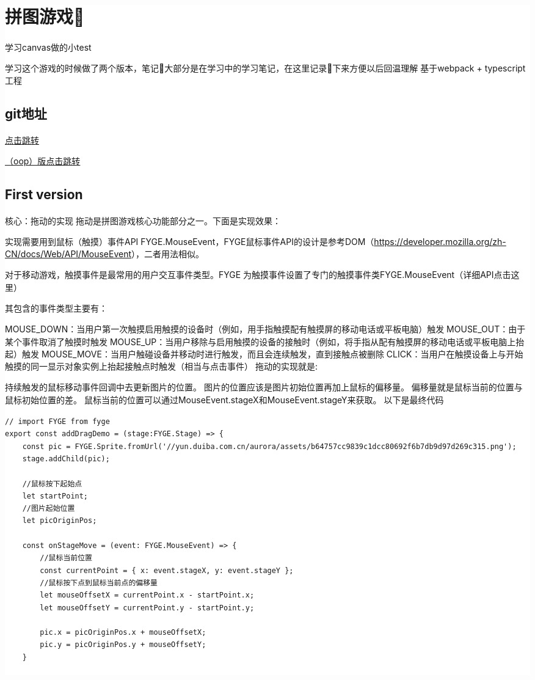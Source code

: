# 拼图游戏🧩

学习canvas做的小test

学习这个游戏的时候做了两个版本，笔记📒大部分是在学习中的学习笔记，在这里记录📝下来方便以后回温理解
基于webpack + typescript工程

<iframe id="iframe"  style="width:375px; height:667px; position:relative; border: 5px solid red; " frameborder=0 allowfullscreen="true" src="http://127.0.0.1:5500/test2/clock.html">  
 </iframe>

## git地址


<a href="https://github.com/secret821/Mytest/tree/%E6%8B%BC%E5%9B%BE%E6%B8%B8%E6%88%8F">点击跳转</a>

<a href="https://github.com/secret821/Mytest/tree/%E6%8B%BC%E5%9B%BE%E6%B8%B8%E6%88%8FOOP">（oop）版点击跳转</a>

## First version

核心：拖动的实现
拖动是拼图游戏核心功能部分之一。下面是实现效果：

实现需要用到鼠标（触摸）事件API FYGE.MouseEvent，FYGE鼠标事件API的设计是参考DOM（<https://developer.mozilla.org/zh-CN/docs/Web/API/MouseEvent>），二者用法相似。

对于移动游戏，触摸事件是最常用的用户交互事件类型。FYGE 为触摸事件设置了专门的触摸事件类FYGE.MouseEvent（详细API点击这里）

其包含的事件类型主要有：

MOUSE_DOWN：当用户第一次触摸启用触摸的设备时（例如，用手指触摸配有触摸屏的移动电话或平板电脑）触发
MOUSE_OUT：由于某个事件取消了触摸时触发
MOUSE_UP：当用户移除与启用触摸的设备的接触时（例如，将手指从配有触摸屏的移动电话或平板电脑上抬起）触发
MOUSE_MOVE：当用户触碰设备并移动时进行触发，而且会连续触发，直到接触点被删除
CLICK：当用户在触摸设备上与开始触摸的同一显示对象实例上抬起接触点时触发（相当与点击事件）
拖动的实现就是:

持续触发的鼠标移动事件回调中去更新图片的位置。
图片的位置应该是图片初始位置再加上鼠标的偏移量。
偏移量就是鼠标当前的位置与鼠标初始位置的差。
鼠标当前的位置可以通过MouseEvent.stageX和MouseEvent.stageY来获取。
以下是最终代码

``` text
// import FYGE from fyge
export const addDragDemo = (stage:FYGE.Stage) => {
    const pic = FYGE.Sprite.fromUrl('//yun.duiba.com.cn/aurora/assets/b64757cc9839c1dcc80692f6b7db9d97d269c315.png');
    stage.addChild(pic);

    //鼠标按下起始点
    let startPoint;
    //图片起始位置
    let picOriginPos;
 
    const onStageMove = (event: FYGE.MouseEvent) => {
        //鼠标当前位置
        const currentPoint = { x: event.stageX, y: event.stageY };
        //鼠标按下点到鼠标当前点的偏移量
        let mouseOffsetX = currentPoint.x - startPoint.x;
        let mouseOffsetY = currentPoint.y - startPoint.y;
 
        pic.x = picOriginPos.x + mouseOffsetX;
        pic.y = picOriginPos.y + mouseOffsetY;
    }
 
```